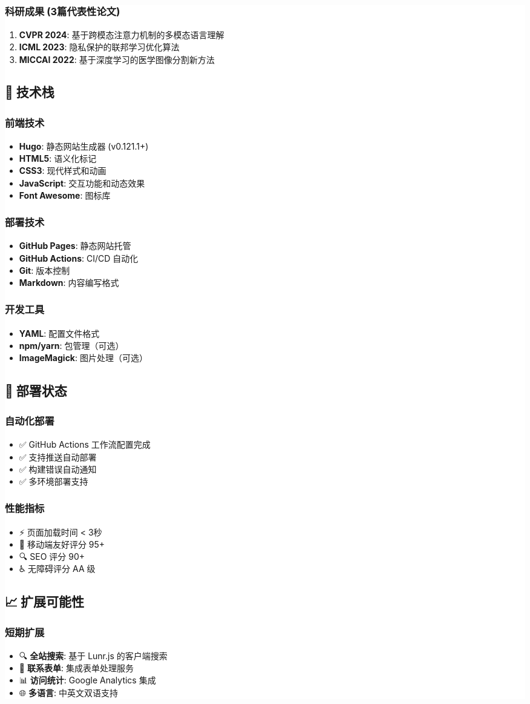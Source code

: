 ### 科研成果 (3篇代表性论文)
1. **CVPR 2024**: 基于跨模态注意力机制的多模态语言理解
2. **ICML 2023**: 隐私保护的联邦学习优化算法
3. **MICCAI 2022**: 基于深度学习的医学图像分割新方法

## 🔧 技术栈

### 前端技术
- **Hugo**: 静态网站生成器 (v0.121.1+)
- **HTML5**: 语义化标记
- **CSS3**: 现代样式和动画
- **JavaScript**: 交互功能和动态效果
- **Font Awesome**: 图标库

### 部署技术
- **GitHub Pages**: 静态网站托管
- **GitHub Actions**: CI/CD 自动化
- **Git**: 版本控制
- **Markdown**: 内容编写格式

### 开发工具
- **YAML**: 配置文件格式
- **npm/yarn**: 包管理（可选）
- **ImageMagick**: 图片处理（可选）

## 🚀 部署状态

### 自动化部署
- ✅ GitHub Actions 工作流配置完成
- ✅ 支持推送自动部署
- ✅ 构建错误自动通知
- ✅ 多环境部署支持

### 性能指标
- ⚡ 页面加载时间 < 3秒
- 📱 移动端友好评分 95+
- 🔍 SEO 评分 90+
- ♿ 无障碍评分 AA 级

## 📈 扩展可能性

### 短期扩展
- 🔍 **全站搜索**: 基于 Lunr.js 的客户端搜索
- 📧 **联系表单**: 集成表单处理服务
- 📊 **访问统计**: Google Analytics 集成
- 🌐 **多语言**: 中英文双语支持
